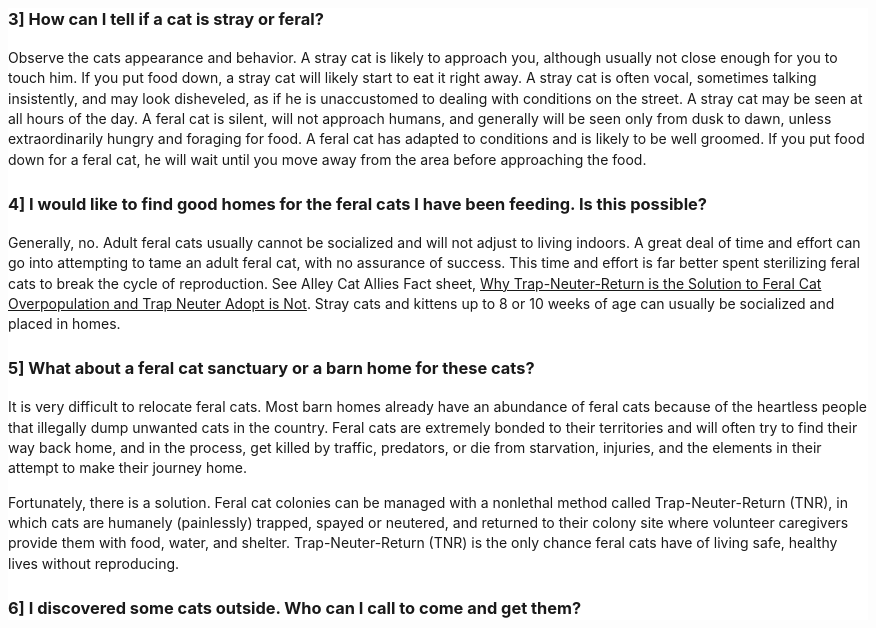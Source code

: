 ### <p><span id="3" class="p3">**3\]** How can I tell if a cat is stray or feral?</span></p>

<p>Observe the cats appearance and behavior. A stray cat is likely to approach you, although usually not close enough for you to touch him. If you put food down, a stray cat will likely start to eat it right away. A stray cat is often vocal, sometimes talking insistently, and may look disheveled, as if he is unaccustomed to dealing with conditions on the street. A stray cat may be seen at all hours of the day. A feral cat is silent, will not approach humans, and generally will be seen only from dusk to dawn, unless extraordinarily hungry and foraging for food. A feral cat has adapted to conditions and is likely to be well groomed. If you put food down for a feral cat, he will wait until you move away from the area before approaching the food.</p>

### <p><span id="4" class="p3">**4\]** I would like to find good homes for the feral cats I have been feeding. Is this possible?</span></p>

<p>Generally, no. Adult feral cats usually cannot be socialized and will not adjust to living indoors. A great deal of time and effort can go into attempting to tame an adult feral cat, with no assurance of success. This time and effort is far better spent sterilizing feral cats to break the cycle of reproduction. See Alley Cat Allies Fact sheet, <a href="[https://www.alleycat.org/resources/why-its-trap-neuter-return-not-trap-neuter-adopt/](https://www.alleycat.org/resources/why-its-trap-neuter-return-not-trap-neuter-adopt/ "https://www.alleycat.org/resources/why-its-trap-neuter-return-not-trap-neuter-adopt/")">Why Trap-Neuter-Return is the Solution to Feral Cat Overpopulation and Trap Neuter Adopt is Not</a>. Stray cats and kittens up to 8 or 10 weeks of age can usually be socialized and placed in homes.</p>

### <p><span id="5" class="p3">**5\]** What about a feral cat sanctuary or a barn home for these cats?</span></p>

<p>It is very difficult to relocate feral cats. Most barn homes already have an abundance of feral cats because of the heartless people that illegally dump unwanted cats in the country. Feral cats are extremely bonded to their territories and will often try to find their way back home, and in the process, get killed by traffic, predators, or die from starvation, injuries, and the elements in their attempt to make their journey home.</p> <p>Fortunately, there is a solution. Feral cat colonies can be managed with a nonlethal method called Trap-Neuter-Return (TNR), in which cats are humanely (painlessly) trapped, spayed or neutered, and returned to their colony site where volunteer caregivers provide them with food, water, and shelter. Trap-Neuter-Return (TNR) is the only chance feral cats have of living safe, healthy lives without reproducing.</p>

### <p><span id="6" class="p3">**6\]** I discovered some cats outside. Who can I call to come and get them?</span></p>
